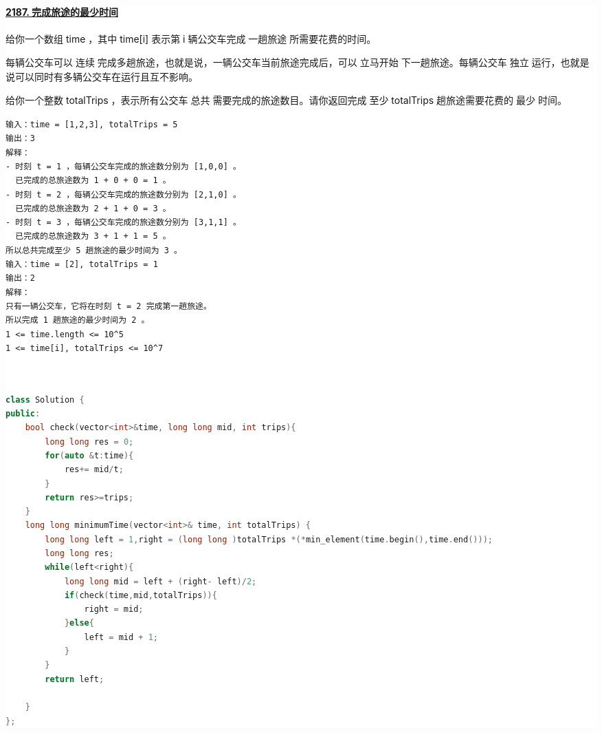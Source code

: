 #### [2187. 完成旅途的最少时间](https://leetcode-cn.com/problems/minimum-time-to-complete-trips/)

给你一个数组 time ，其中 time[i] 表示第 i 辆公交车完成 一趟旅途 所需要花费的时间。

每辆公交车可以 连续 完成多趟旅途，也就是说，一辆公交车当前旅途完成后，可以 立马开始 下一趟旅途。每辆公交车 独立 运行，也就是说可以同时有多辆公交车在运行且互不影响。

给你一个整数 totalTrips ，表示所有公交车 总共 需要完成的旅途数目。请你返回完成 至少 totalTrips 趟旅途需要花费的 最少 时间。

```
输入：time = [1,2,3], totalTrips = 5
输出：3
解释：
- 时刻 t = 1 ，每辆公交车完成的旅途数分别为 [1,0,0] 。
  已完成的总旅途数为 1 + 0 + 0 = 1 。
- 时刻 t = 2 ，每辆公交车完成的旅途数分别为 [2,1,0] 。
  已完成的总旅途数为 2 + 1 + 0 = 3 。
- 时刻 t = 3 ，每辆公交车完成的旅途数分别为 [3,1,1] 。
  已完成的总旅途数为 3 + 1 + 1 = 5 。
所以总共完成至少 5 趟旅途的最少时间为 3 。
输入：time = [2], totalTrips = 1
输出：2
解释：
只有一辆公交车，它将在时刻 t = 2 完成第一趟旅途。
所以完成 1 趟旅途的最少时间为 2 。
1 <= time.length <= 10^5
1 <= time[i], totalTrips <= 10^7



```

```c++
class Solution {
public:
    bool check(vector<int>&time, long long mid, int trips){
        long long res = 0;
        for(auto &t:time){
            res+= mid/t;
        }
        return res>=trips;
    }
    long long minimumTime(vector<int>& time, int totalTrips) {
        long long left = 1,right = (long long )totalTrips *(*min_element(time.begin(),time.end()));
        long long res;
        while(left<right){
            long long mid = left + (right- left)/2;
            if(check(time,mid,totalTrips)){
                right = mid;
            }else{
                left = mid + 1;
            }
        }
        return left;
        
    }
};
```

